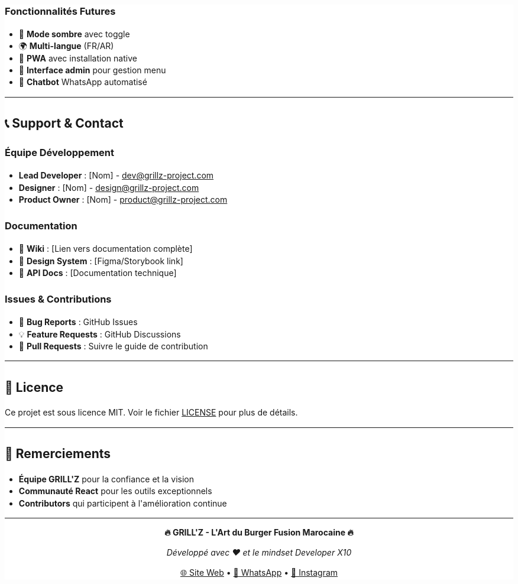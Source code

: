 ### Fonctionnalités Futures
- 🌙 **Mode sombre** avec toggle
- 🌍 **Multi-langue** (FR/AR)
- 📱 **PWA** avec installation native
- 🎯 **Interface admin** pour gestion menu
- 🤖 **Chatbot** WhatsApp automatisé

---

## 📞 Support & Contact

### Équipe Développement
- **Lead Developer** : [Nom] - dev@grillz-project.com
- **Designer** : [Nom] - design@grillz-project.com
- **Product Owner** : [Nom] - product@grillz-project.com

### Documentation
- 📖 **Wiki** : [Lien vers documentation complète]
- 🎨 **Design System** : [Figma/Storybook link]
- 🔧 **API Docs** : [Documentation technique]

### Issues & Contributions
- 🐛 **Bug Reports** : GitHub Issues
- 💡 **Feature Requests** : GitHub Discussions
- 🔄 **Pull Requests** : Suivre le guide de contribution

---

## 📄 Licence

Ce projet est sous licence MIT. Voir le fichier [LICENSE](LICENSE) pour plus de détails.

---

## 🙏 Remerciements

- **Équipe GRILL'Z** pour la confiance et la vision
- **Communauté React** pour les outils exceptionnels
- **Contributors** qui participent à l'amélioration continue

---

<div align="center">

**🔥 GRILL'Z - L'Art du Burger Fusion Marocaine 🔥**

*Développé avec ❤️ et le mindset Developer X10*

[🌐 Site Web](https://grillz-restaurant.vercel.app) • [📱 WhatsApp](https://wa.me/212600000000) • [📸 Instagram](https://instagram.com/grillz.ma)

</div>
